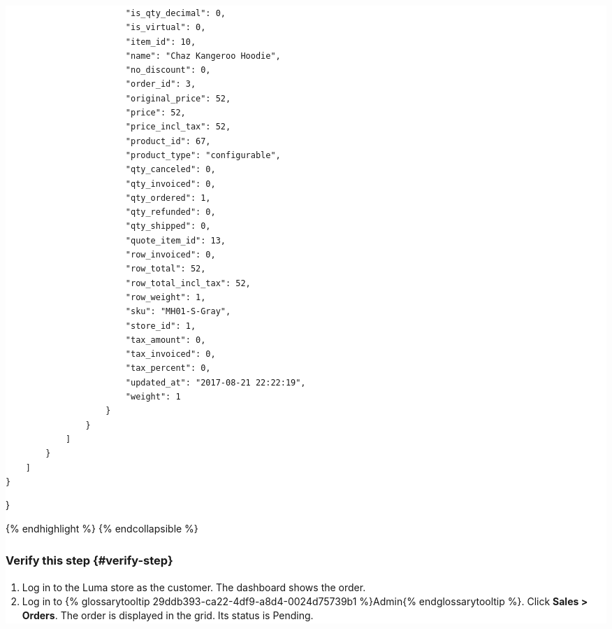                             "is_qty_decimal": 0,
                            "is_virtual": 0,
                            "item_id": 10,
                            "name": "Chaz Kangeroo Hoodie",
                            "no_discount": 0,
                            "order_id": 3,
                            "original_price": 52,
                            "price": 52,
                            "price_incl_tax": 52,
                            "product_id": 67,
                            "product_type": "configurable",
                            "qty_canceled": 0,
                            "qty_invoiced": 0,
                            "qty_ordered": 1,
                            "qty_refunded": 0,
                            "qty_shipped": 0,
                            "quote_item_id": 13,
                            "row_invoiced": 0,
                            "row_total": 52,
                            "row_total_incl_tax": 52,
                            "row_weight": 1,
                            "sku": "MH01-S-Gray",
                            "store_id": 1,
                            "tax_amount": 0,
                            "tax_invoiced": 0,
                            "tax_percent": 0,
                            "updated_at": "2017-08-21 22:22:19",
                            "weight": 1
                        }
                    }
                ]
            }
        ]
    }
}

{% endhighlight %}
{% endcollapsible %}

### Verify this step {#verify-step}

1. Log in to the Luma store as the customer. The dashboard shows the order.
2. Log in to {% glossarytooltip 29ddb393-ca22-4df9-a8d4-0024d75739b1 %}Admin{% endglossarytooltip %}. Click **Sales > Orders**. The order is displayed in the grid. Its status is Pending. 
